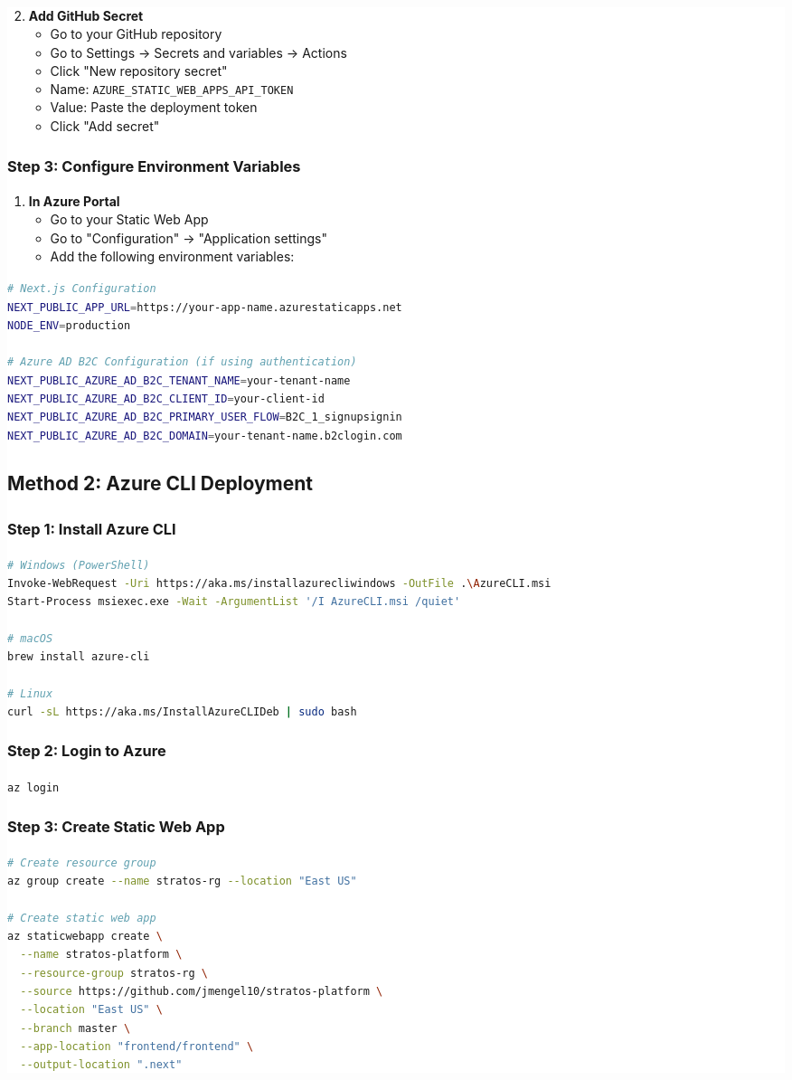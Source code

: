 2. **Add GitHub Secret**
   - Go to your GitHub repository
   - Go to Settings → Secrets and variables → Actions
   - Click "New repository secret"
   - Name: `AZURE_STATIC_WEB_APPS_API_TOKEN`
   - Value: Paste the deployment token
   - Click "Add secret"

### Step 3: Configure Environment Variables

1. **In Azure Portal**
   - Go to your Static Web App
   - Go to "Configuration" → "Application settings"
   - Add the following environment variables:

```bash
# Next.js Configuration
NEXT_PUBLIC_APP_URL=https://your-app-name.azurestaticapps.net
NODE_ENV=production

# Azure AD B2C Configuration (if using authentication)
NEXT_PUBLIC_AZURE_AD_B2C_TENANT_NAME=your-tenant-name
NEXT_PUBLIC_AZURE_AD_B2C_CLIENT_ID=your-client-id
NEXT_PUBLIC_AZURE_AD_B2C_PRIMARY_USER_FLOW=B2C_1_signupsignin
NEXT_PUBLIC_AZURE_AD_B2C_DOMAIN=your-tenant-name.b2clogin.com
```

## Method 2: Azure CLI Deployment

### Step 1: Install Azure CLI

```bash
# Windows (PowerShell)
Invoke-WebRequest -Uri https://aka.ms/installazurecliwindows -OutFile .\AzureCLI.msi
Start-Process msiexec.exe -Wait -ArgumentList '/I AzureCLI.msi /quiet'

# macOS
brew install azure-cli

# Linux
curl -sL https://aka.ms/InstallAzureCLIDeb | sudo bash
```

### Step 2: Login to Azure

```bash
az login
```

### Step 3: Create Static Web App

```bash
# Create resource group
az group create --name stratos-rg --location "East US"

# Create static web app
az staticwebapp create \
  --name stratos-platform \
  --resource-group stratos-rg \
  --source https://github.com/jmengel10/stratos-platform \
  --location "East US" \
  --branch master \
  --app-location "frontend/frontend" \
  --output-location ".next"
```
